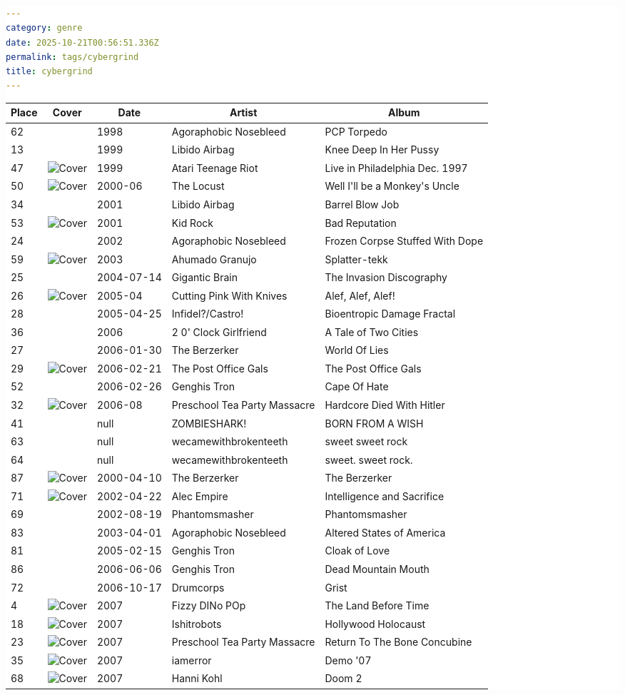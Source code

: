 ```yaml
---
category: genre
date: 2025-10-21T00:56:51.336Z
permalink: tags/cybergrind
title: cybergrind
---
```


| Place | Cover | Date | Artist | Album |
|---|---|---|---|---|
| 62 |  | 1998 | Agoraphobic Nosebleed | PCP Torpedo |
| 13 |  | 1999 | Libido Airbag | Knee Deep In Her Pussy |
| 47 | ![Cover](https://i.discogs.com/z9woUzosl_bb1VCu_jWHzXaoM1NUT2z9_wwLsFZJ1vA/rs:fit/g:sm/q:40/h:150/w:150/czM6Ly9kaXNjb2dz/LWRhdGFiYXNlLWlt/YWdlcy9SLTM2NTQ5/LTEwOTk2Mzc4OTUu/anBn.jpeg) | 1999 | Atari Teenage Riot | Live in Philadelphia Dec. 1997 |
| 50 | ![Cover](https://i.discogs.com/ykgcaAqZO1FYH2XPnkTLHUCdyUaTBRArtEUvVuehLpM/rs:fit/g:sm/q:40/h:150/w:150/czM6Ly9kaXNjb2dz/LWRhdGFiYXNlLWlt/YWdlcy9SLTI1MTU2/OS0xMDk1OTAwNDE2/LmpwZw.jpeg) | 2000-06 | The Locust | Well I'll be a Monkey's Uncle |
| 34 |  | 2001 | Libido Airbag | Barrel Blow Job |
| 53 | ![Cover](https://i.discogs.com/IegSdh6qQ2SYBrWF_uq_OVw7gN4xEfiwx_1mxTg3OwM/rs:fit/g:sm/q:40/h:150/w:150/czM6Ly9kaXNjb2dz/LWRhdGFiYXNlLWlt/YWdlcy9SLTI2MzEx/NTEtMTI5NDEyMTM4/MS5qcGVn.jpeg) | 2001 | Kid Rock | Bad Reputation |
| 24 |  | 2002 | Agoraphobic Nosebleed | Frozen Corpse Stuffed With Dope |
| 59 | ![Cover](https://lastfm.freetls.fastly.net/i/u/34s/7e8fd92f4b0d4d74a62ff80064b48094.png) | 2003 | Ahumado Granujo | Splatter-tekk |
| 25 |  | 2004-07-14 | Gigantic Brain | The Invasion Discography |
| 26 | ![Cover](https://i.discogs.com/0q-YJC5gDhGcTCOBoxBe0GJdoaAMMxoXN8UW0Ry7n8k/rs:fit/g:sm/q:40/h:150/w:150/czM6Ly9kaXNjb2dz/LWRhdGFiYXNlLWlt/YWdlcy9SLTQxNzEz/MS0xMTgxMDc0Njg0/LmpwZWc.jpeg) | 2005-04 | Cutting Pink With Knives | Alef, Alef, Alef! |
| 28 |  | 2005-04-25 | Infidel?/Castro! | Bioentropic Damage Fractal |
| 36 |  | 2006 | 2 0' Clock Girlfriend | A Tale of Two Cities |
| 27 |  | 2006-01-30 | The Berzerker | World Of Lies |
| 29 | ![Cover](https://i.discogs.com/W3E-z8oJZ8BrX5TcWVSPckrcRUVcNVFxKvY2JD2_5hM/rs:fit/g:sm/q:40/h:150/w:150/czM6Ly9kaXNjb2dz/LWRhdGFiYXNlLWlt/YWdlcy9SLTcwNjE0/OTMtMTQzMjgwOTAw/Mi05Mzg4LmpwZWc.jpeg) | 2006-02-21 | The Post Office Gals | The Post Office Gals |
| 52 |  | 2006-02-26 | Genghis Tron | Cape Of Hate |
| 32 | ![Cover](https://i.discogs.com/NG9z_wTJ2qMJ3-YMlzLFJ47jLDG_q3IAaYQUM3TCMwc/rs:fit/g:sm/q:40/h:150/w:150/czM6Ly9kaXNjb2dz/LWRhdGFiYXNlLWlt/YWdlcy9SLTQ4NDk1/MzQtMTM3NzQzMTY4/OC01MzQwLmpwZWc.jpeg) | 2006-08 | Preschool Tea Party Massacre | Hardcore Died With Hitler |
| 41 |  | null | ZOMBIESHARK! | BORN FROM A WISH |
| 63 |  | null | wecamewithbrokenteeth | sweet sweet rock |
| 64 |  | null | wecamewithbrokenteeth | sweet. sweet rock. |
| 87 | ![Cover](https://i.discogs.com/hPZCaiXMFbQu6Wbj53FW6aZuU8xFQtm8siViO78bcnU/rs:fit/g:sm/q:40/h:150/w:150/czM6Ly9kaXNjb2dz/LWRhdGFiYXNlLWlt/YWdlcy9SLTE2Nzg4/OS0xNDQ2NDY1MDAy/LTk4NjUuanBlZw.jpeg) | 2000-04-10 | The Berzerker | The Berzerker |
| 71 | ![Cover](https://i.discogs.com/tZWThCwo702HZIPa2wlfC_h1QAE9sZiLMwM2xnosDpc/rs:fit/g:sm/q:40/h:150/w:150/czM6Ly9kaXNjb2dz/LWRhdGFiYXNlLWlt/YWdlcy9SLTE1NTMz/NzYtMTIyNzkyMTcz/Ni5qcGVn.jpeg) | 2002-04-22 | Alec Empire | Intelligence and Sacrifice |
| 69 |  | 2002-08-19 | Phantomsmasher | Phantomsmasher |
| 83 |  | 2003-04-01 | Agoraphobic Nosebleed | Altered States of America |
| 81 |  | 2005-02-15 | Genghis Tron | Cloak of Love |
| 86 |  | 2006-06-06 | Genghis Tron | Dead Mountain Mouth |
| 72 |  | 2006-10-17 | Drumcorps | Grist |
| 4 | ![Cover](https://i.discogs.com/jnH5y-AiLh05Dx39iu0f9pincCPV5g9I074fSewimVY/rs:fit/g:sm/q:40/h:150/w:150/czM6Ly9kaXNjb2dz/LWRhdGFiYXNlLWlt/YWdlcy9SLTQ1MTA4/MjktMTM5NTUxOTkz/NS0yMTIxLmpwZWc.jpeg) | 2007 | Fizzy DINo POp | The Land Before Time |
| 18 | ![Cover](https://i.discogs.com/iEdsUKbiLeUS-Kf1yEdIOS8RC8HL9JS9e2MsfEDTCZE/rs:fit/g:sm/q:40/h:150/w:150/czM6Ly9kaXNjb2dz/LWRhdGFiYXNlLWlt/YWdlcy9SLTI5ODQx/OTgtMTMxMDM5Nzg2/MS5naWY.jpeg) | 2007 | Ishitrobots | Hollywood Holocaust |
| 23 | ![Cover](https://i.discogs.com/fC5qh5H0gzFNEwNlxyGFFl6cpuXf201R7XWOcvwv9KU/rs:fit/g:sm/q:40/h:150/w:150/czM6Ly9kaXNjb2dz/LWRhdGFiYXNlLWlt/YWdlcy9SLTQ4NDkz/NjctMTM3NzQyNzA5/MC0zMjYwLmpwZWc.jpeg) | 2007 | Preschool Tea Party Massacre | Return To The Bone Concubine |
| 35 | ![Cover](https://i.discogs.com/0pYEjmvT2PknObDPDCGZ5FAZZO78YY5o3_emQz2nTUk/rs:fit/g:sm/q:40/h:150/w:150/czM6Ly9kaXNjb2dz/LWRhdGFiYXNlLWlt/YWdlcy9SLTIwODQ4/NzIwLTE2Mzc1Mjgw/OTMtNzM4OS5qcGVn.jpeg) | 2007 | iamerror | Demo '07 |
| 68 | ![Cover](https://i.discogs.com/h0pb5vuEJB5PI0w8QJAQH4I9f-dFad8qipRg5CZdD6w/rs:fit/g:sm/q:40/h:150/w:150/czM6Ly9kaXNjb2dz/LWRhdGFiYXNlLWlt/YWdlcy9SLTI4MDk1/OTE5LTE2OTMxNjcx/ODItNTM0OS5qcGVn.jpeg) | 2007 | Hanni Kohl | Doom 2 |
